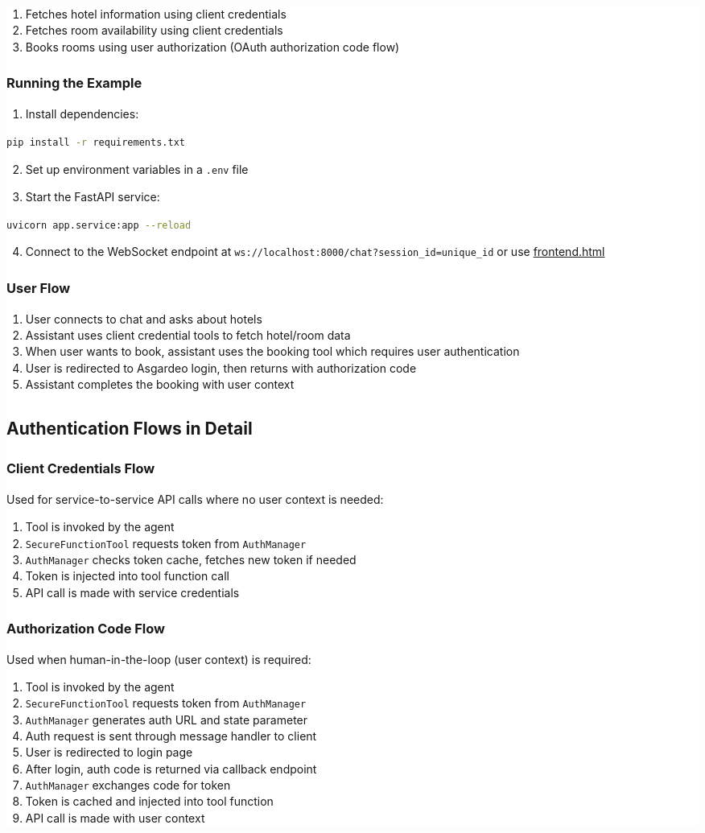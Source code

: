1. Fetches hotel information using client credentials
2. Fetches room availability using client credentials
3. Books rooms using user authorization (OAuth authorization code flow)

### Running the Example

1. Install dependencies:

```bash
pip install -r requirements.txt
```

2. Set up environment variables in a `.env` file

3. Start the FastAPI service:

```bash
uvicorn app.service:app --reload
```

4. Connect to the WebSocket endpoint at `ws://localhost:8000/chat?session_id=unique_id` or use [frontend.html](frontend.html)

### User Flow

1. User connects to chat and asks about hotels
2. Assistant uses client credential tools to fetch hotel/room data
3. When user wants to book, assistant uses the booking tool which requires user authentication
4. User is redirected to Asgardeo login, then returns with authorization code
5. Assistant completes the booking with user context

## Authentication Flows in Detail

### Client Credentials Flow

Used for service-to-service API calls where no user context is needed:

1. Tool is invoked by the agent
2. `SecureFunctionTool` requests token from `AuthManager`
3. `AuthManager` checks token cache, fetches new token if needed
4. Token is injected into tool function call
5. API call is made with service credentials

### Authorization Code Flow

Used when human-in-the-loop (user context) is required:

1. Tool is invoked by the agent
2. `SecureFunctionTool` requests token from `AuthManager`
3. `AuthManager` generates auth URL and state parameter
4. Auth request is sent through message handler to client
5. User is redirected to login page
6. After login, auth code is returned via callback endpoint
7. `AuthManager` exchanges code for token
8. Token is cached and injected into tool function
9. API call is made with user context
